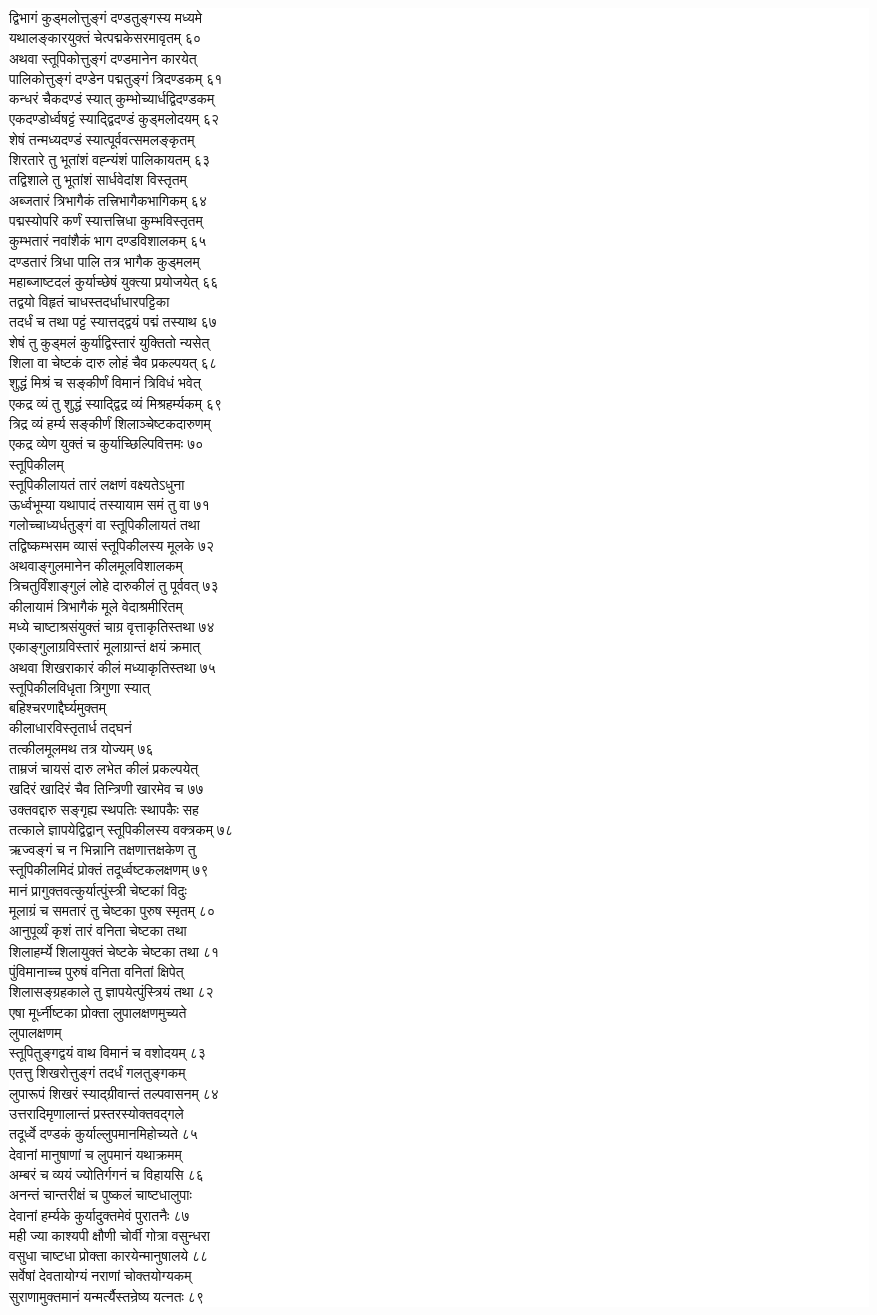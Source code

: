 द्विभागं कुड्मलोत्तुङ्गं दण्डतुङ्गस्य मध्यमे   
यथालङ्कारयुक्तं चेत्पद्मकेसरमावृतम् ६०  
अथवा स्तूपिकोत्तुङ्गं दण्डमानेन कारयेत्   
पालिकोत्तुङ्गं दण्डेन पद्मतुङ्गं त्रिदण्डकम् ६१  
कन्धरं चैकदण्डं स्यात् कुम्भोच्यार्धद्विदण्डकम्   
एकदण्डोर्ध्वषट्टं स्याद्द्विदण्डं कुड्मलोदयम् ६२  
शेषं तन्मध्यदण्डं स्यात्पूर्ववत्समलङ्कृतम्   
शिरतारे तु भूतांशं वह्न्यंशं पालिकायतम् ६३  
तद्विशाले तु भूतांशं सार्धवेदांश विस्तृतम्   
अब्जतारं त्रिभागैकं तत्त्रिभागैकभागिकम् ६४  
पद्मस्योपरि कर्णं स्यात्तत्त्रिधा कुम्भविस्तृतम्   
कुम्भतारं नवांशैकं भाग दण्डविशालकम् ६५  
दण्डतारं त्रिधा पालि तत्र भागैक कुड्मलम्   
महाब्जाष्टदलं कुर्याच्छेषं युक्त्या प्रयोजयेत् ६६  
तद्वयो विहृतं चाधस्तदर्धाधारपट्टिका   
तदर्धं च तथा पट्टं स्यात्तद्द्वयं पद्मं तस्याथ ६७  
शेषं तु कुड्मलं कुर्याद्विस्तारं युक्तितो न्यसेत्   
शिला वा चेष्टकं दारु लोहं चैव प्रकल्पयत् ६८  
शुद्धं मिश्रं च सङ्कीर्णं विमानं त्रिविधं भवेत्   
एकद्र व्यं तु शुद्धं स्याद्द्विद्र व्यं मिश्रहर्म्यकम् ६९  
त्रिद्र व्यं हर्म्य सङ्कीर्णं शिलाञ्चेष्टकदारुणम्   
एकद्र व्येण युक्तं च कुर्याच्छिल्पिवित्तमः ७०  
स्तूपिकीलम्  
स्तूपिकीलायतं तारं लक्षणं वक्ष्यतेऽधुना   
ऊर्ध्वभूम्या यथापादं तस्यायाम समं तु वा ७१  
गलोच्चाध्यर्धतुङ्गं वा स्तूपिकीलायतं तथा   
तद्विष्कम्भसम व्यासं स्तूपिकीलस्य मूलके ७२  
अथवाङ्गुलमानेन कीलमूलविशालकम्   
त्रिचतुर्विंशाङ्गुलं लोहे दारुकीलं तु पूर्ववत् ७३  
कीलायामं त्रिभागैकं मूले वेदाश्रमीरितम्   
मध्ये चाष्टाश्रसंयुक्तं चाग्र वृत्ताकृतिस्तथा ७४  
एकाङ्गुलाग्रविस्तारं मूलाग्रान्तं क्षयं क्रमात्   
अथवा शिखराकारं कीलं मध्याकृतिस्तथा ७५  
स्तूपिकीलविधृता त्रिगुणा स्यात्   
बहिश्चरणाद्दैर्घ्यमुक्तम्   
कीलाधारविस्तृतार्ध तद्घनं   
तत्कीलमूलमथ तत्र योज्यम् ७६  
ताम्रजं चायसं दारु लभेत कीलं प्रकल्पयेत्   
खदिरं खादिरं चैव तिन्त्रिणी खारमेव च ७७  
उक्तवद्दारु सङ्गृह्य स्थपतिः स्थापकैः सह   
तत्काले ज्ञापयेद्विद्वान् स्तूपिकीलस्य वक्त्रकम् ७८  
ऋज्वङ्गं च न भिन्नानि तक्षणात्तक्षकेण तु   
स्तूपिकीलमिदं प्रोक्तं तदूर्ध्वष्टकलक्षणम् ७९  
मानं प्रागुक्तवत्कुर्यात्पुंस्त्री चेष्टकां विदुः   
मूलाग्रं च समतारं तु चेष्टका पुरुष स्मृतम् ८०  
आनुपूर्व्यं कृशं तारं वनिता चेष्टका तथा   
शिलाहर्म्ये शिलायुक्तं चेष्टके चेष्टका तथा ८१  
पुंविमानाच्च पुरुषं वनिता वनितां क्षिपेत्   
शिलासङ्ग्रहकाले तु ज्ञापयेत्पुंस्त्रियं तथा ८२  
एषा मूर्ध्नीष्टका प्रोक्ता लुपालक्षणमुच्यते   
लुपालक्षणम्  
स्तूपितुङ्गद्वयं वाथ विमानं च वशोदयम् ८३  
एतत्तु शिखरोत्तुङ्गं तदर्धं गलतुङ्गकम्   
लुपारूपं शिखरं स्याद्ग्रीवान्तं तल्पवासनम् ८४  
उत्तरादिमृणालान्तं प्रस्तरस्योक्तवद्गले   
तदूर्ध्वे दण्डकं कुर्याल्लुपमानमिहोच्यते ८५  
देवानां मानुषाणां च लुपमानं यथाक्रमम्   
अम्बरं च व्ययं ज्योतिर्गगनं च विहायसि ८६  
अनन्तं चान्तरीक्षं च पुष्कलं चाष्टधालुपाः   
देवानां हर्म्यके कुर्यादुक्तमेवं पुरातनैः ८७  
मही ज्या काश्यपी क्षौणी चोर्वी गोत्रा वसुन्धरा   
वसुधा चाष्टधा प्रोक्ता कारयेन्मानुषालये ८८  
सर्वेषां देवतायोग्यं नराणां चोक्तयोग्यकम्   
सुराणामुक्तमानं यन्मर्त्यैस्तन्रेष्य यत्नतः ८९  